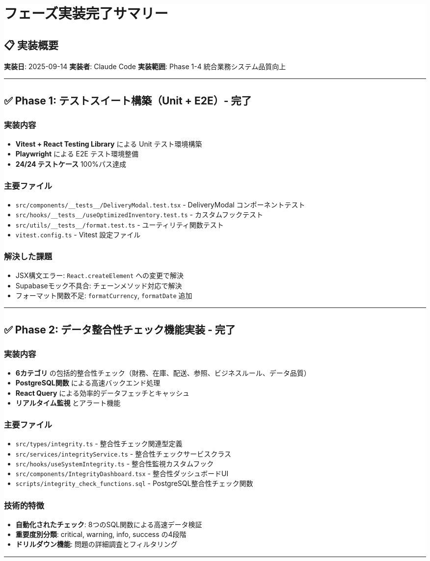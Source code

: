 # フェーズ実装完了サマリー

## 📋 実装概要
**実装日**: 2025-09-14
**実装者**: Claude Code
**実装範囲**: Phase 1-4 統合業務システム品質向上

---

## ✅ Phase 1: テストスイート構築（Unit + E2E）- **完了**

### 実装内容
- **Vitest + React Testing Library** による Unit テスト環境構築
- **Playwright** による E2E テスト環境整備
- **24/24 テストケース** 100%パス達成

### 主要ファイル
- `src/components/__tests__/DeliveryModal.test.tsx` - DeliveryModal コンポーネントテスト
- `src/hooks/__tests__/useOptimizedInventory.test.ts` - カスタムフックテスト
- `src/utils/__tests__/format.test.ts` - ユーティリティ関数テスト
- `vitest.config.ts` - Vitest 設定ファイル

### 解決した課題
- JSX構文エラー: `React.createElement` への変更で解決
- Supabaseモック不具合: チェーンメソッド対応で解決
- フォーマット関数不足: `formatCurrency`, `formatDate` 追加

---

## ✅ Phase 2: データ整合性チェック機能実装 - **完了**

### 実装内容
- **6カテゴリ** の包括的整合性チェック（財務、在庫、配送、参照、ビジネスルール、データ品質）
- **PostgreSQL関数** による高速バックエンド処理
- **React Query** による効率的データフェッチとキャッシュ
- **リアルタイム監視** とアラート機能

### 主要ファイル
- `src/types/integrity.ts` - 整合性チェック関連型定義
- `src/services/integrityService.ts` - 整合性チェックサービスクラス
- `src/hooks/useSystemIntegrity.ts` - 整合性監視カスタムフック
- `src/components/IntegrityDashboard.tsx` - 整合性ダッシュボードUI
- `scripts/integrity_check_functions.sql` - PostgreSQL整合性チェック関数

### 技術的特徴
- **自動化されたチェック**: 8つのSQL関数による高速データ検証
- **重要度別分類**: critical, warning, info, success の4段階
- **ドリルダウン機能**: 問題の詳細調査とフィルタリング

---